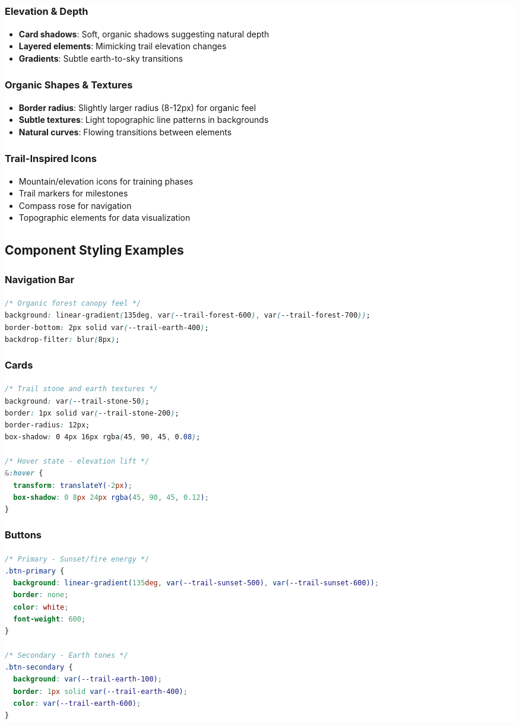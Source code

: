 ### Elevation & Depth
- **Card shadows**: Soft, organic shadows suggesting natural depth
- **Layered elements**: Mimicking trail elevation changes
- **Gradients**: Subtle earth-to-sky transitions

### Organic Shapes & Textures
- **Border radius**: Slightly larger radius (8-12px) for organic feel
- **Subtle textures**: Light topographic line patterns in backgrounds
- **Natural curves**: Flowing transitions between elements

### Trail-Inspired Icons
- Mountain/elevation icons for training phases
- Trail markers for milestones
- Compass rose for navigation
- Topographic elements for data visualization

## Component Styling Examples

### Navigation Bar
```css
/* Organic forest canopy feel */
background: linear-gradient(135deg, var(--trail-forest-600), var(--trail-forest-700));
border-bottom: 2px solid var(--trail-earth-400);
backdrop-filter: blur(8px);
```

### Cards
```css
/* Trail stone and earth textures */
background: var(--trail-stone-50);
border: 1px solid var(--trail-stone-200);
border-radius: 12px;
box-shadow: 0 4px 16px rgba(45, 90, 45, 0.08);

/* Hover state - elevation lift */
&:hover {
  transform: translateY(-2px);
  box-shadow: 0 8px 24px rgba(45, 90, 45, 0.12);
}
```

### Buttons
```css
/* Primary - Sunset/fire energy */
.btn-primary {
  background: linear-gradient(135deg, var(--trail-sunset-500), var(--trail-sunset-600));
  border: none;
  color: white;
  font-weight: 600;
}

/* Secondary - Earth tones */
.btn-secondary {
  background: var(--trail-earth-100);
  border: 1px solid var(--trail-earth-400);
  color: var(--trail-earth-600);
}
```
